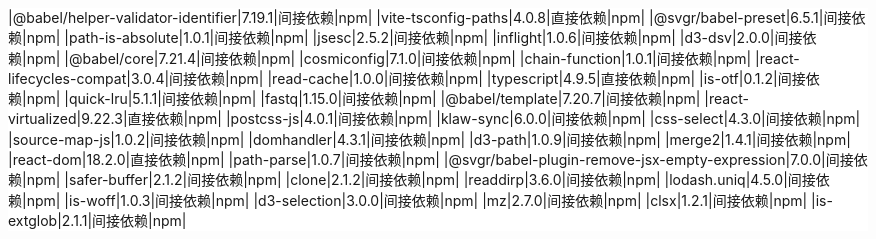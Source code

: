 |@babel/helper-validator-identifier|7.19.1|间接依赖|npm|
|vite-tsconfig-paths|4.0.8|直接依赖|npm|
|@svgr/babel-preset|6.5.1|间接依赖|npm|
|path-is-absolute|1.0.1|间接依赖|npm|
|jsesc|2.5.2|间接依赖|npm|
|inflight|1.0.6|间接依赖|npm|
|d3-dsv|2.0.0|间接依赖|npm|
|@babel/core|7.21.4|间接依赖|npm|
|cosmiconfig|7.1.0|间接依赖|npm|
|chain-function|1.0.1|间接依赖|npm|
|react-lifecycles-compat|3.0.4|间接依赖|npm|
|read-cache|1.0.0|间接依赖|npm|
|typescript|4.9.5|直接依赖|npm|
|is-otf|0.1.2|间接依赖|npm|
|quick-lru|5.1.1|间接依赖|npm|
|fastq|1.15.0|间接依赖|npm|
|@babel/template|7.20.7|间接依赖|npm|
|react-virtualized|9.22.3|直接依赖|npm|
|postcss-js|4.0.1|间接依赖|npm|
|klaw-sync|6.0.0|间接依赖|npm|
|css-select|4.3.0|间接依赖|npm|
|source-map-js|1.0.2|间接依赖|npm|
|domhandler|4.3.1|间接依赖|npm|
|d3-path|1.0.9|间接依赖|npm|
|merge2|1.4.1|间接依赖|npm|
|react-dom|18.2.0|直接依赖|npm|
|path-parse|1.0.7|间接依赖|npm|
|@svgr/babel-plugin-remove-jsx-empty-expression|7.0.0|间接依赖|npm|
|safer-buffer|2.1.2|间接依赖|npm|
|clone|2.1.2|间接依赖|npm|
|readdirp|3.6.0|间接依赖|npm|
|lodash.uniq|4.5.0|间接依赖|npm|
|is-woff|1.0.3|间接依赖|npm|
|d3-selection|3.0.0|间接依赖|npm|
|mz|2.7.0|间接依赖|npm|
|clsx|1.2.1|间接依赖|npm|
|is-extglob|2.1.1|间接依赖|npm|